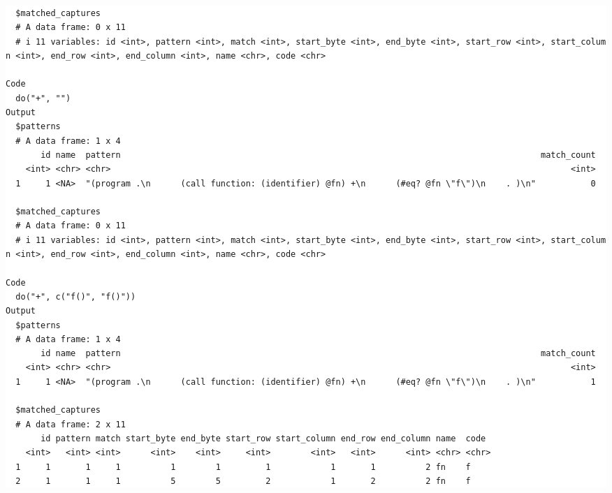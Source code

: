       $matched_captures
      # A data frame: 0 x 11
      # i 11 variables: id <int>, pattern <int>, match <int>, start_byte <int>, end_byte <int>, start_row <int>, start_column <int>, end_row <int>, end_column <int>, name <chr>, code <chr>
      
    Code
      do("+", "")
    Output
      $patterns
      # A data frame: 1 x 4
           id name  pattern                                                                                    match_count
        <int> <chr> <chr>                                                                                            <int>
      1     1 <NA>  "(program .\n      (call function: (identifier) @fn) +\n      (#eq? @fn \"f\")\n    . )\n"           0
      
      $matched_captures
      # A data frame: 0 x 11
      # i 11 variables: id <int>, pattern <int>, match <int>, start_byte <int>, end_byte <int>, start_row <int>, start_column <int>, end_row <int>, end_column <int>, name <chr>, code <chr>
      
    Code
      do("+", c("f()", "f()"))
    Output
      $patterns
      # A data frame: 1 x 4
           id name  pattern                                                                                    match_count
        <int> <chr> <chr>                                                                                            <int>
      1     1 <NA>  "(program .\n      (call function: (identifier) @fn) +\n      (#eq? @fn \"f\")\n    . )\n"           1
      
      $matched_captures
      # A data frame: 2 x 11
           id pattern match start_byte end_byte start_row start_column end_row end_column name  code 
        <int>   <int> <int>      <int>    <int>     <int>        <int>   <int>      <int> <chr> <chr>
      1     1       1     1          1        1         1            1       1          2 fn    f    
      2     1       1     1          5        5         2            1       2          2 fn    f    
      